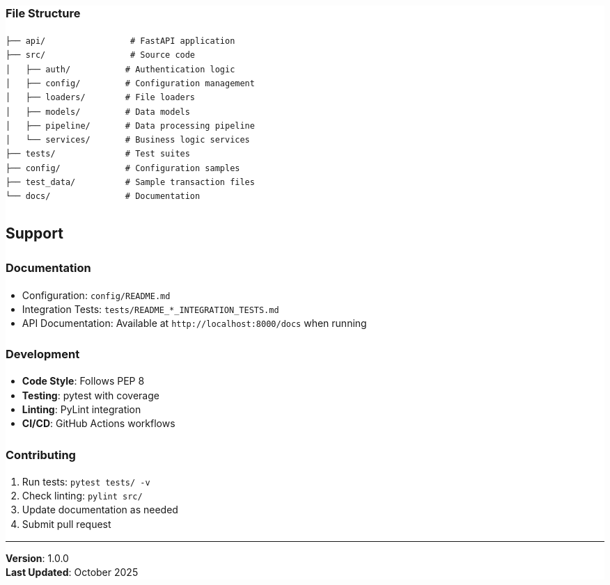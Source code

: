 
### File Structure
```
├── api/                 # FastAPI application
├── src/                 # Source code
│   ├── auth/           # Authentication logic
│   ├── config/         # Configuration management
│   ├── loaders/        # File loaders
│   ├── models/         # Data models
│   ├── pipeline/       # Data processing pipeline
│   └── services/       # Business logic services
├── tests/              # Test suites
├── config/             # Configuration samples
├── test_data/          # Sample transaction files
└── docs/               # Documentation
```

## Support

### Documentation
- Configuration: `config/README.md`
- Integration Tests: `tests/README_*_INTEGRATION_TESTS.md`
- API Documentation: Available at `http://localhost:8000/docs` when running

### Development
- **Code Style**: Follows PEP 8
- **Testing**: pytest with coverage
- **Linting**: PyLint integration
- **CI/CD**: GitHub Actions workflows

### Contributing
1. Run tests: `pytest tests/ -v`
2. Check linting: `pylint src/`
3. Update documentation as needed
4. Submit pull request

---

**Version**: 1.0.0  
**Last Updated**: October 2025
